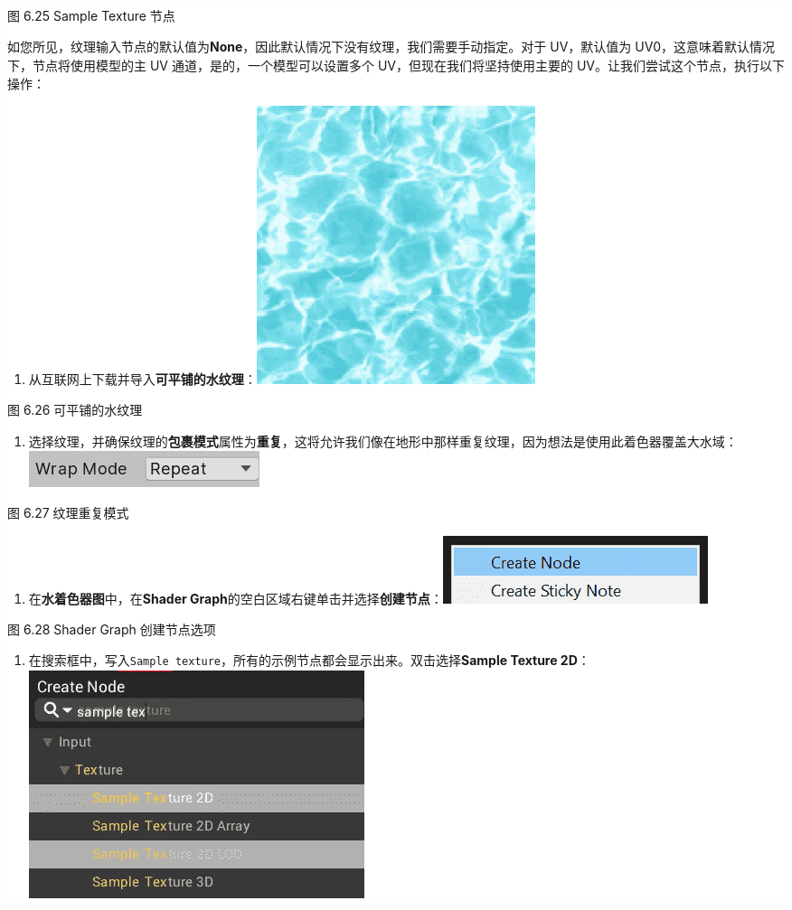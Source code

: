 图 6.25 Sample Texture 节点

如您所见，纹理输入节点的默认值为**None**，因此默认情况下没有纹理，我们需要手动指定。对于 UV，默认值为 UV0，这意味着默认情况下，节点将使用模型的主 UV 通道，是的，一个模型可以设置多个 UV，但现在我们将坚持使用主要的 UV。让我们尝试这个节点，执行以下操作：

1.  从互联网上下载并导入**可平铺的水纹理**：![图 6.26 可平铺的水纹理](img/Figure_6.26_B14199.jpg)

图 6.26 可平铺的水纹理

1.  选择纹理，并确保纹理的**包裹模式**属性为**重复**，这将允许我们像在地形中那样重复纹理，因为想法是使用此着色器覆盖大水域：![图 6.27 纹理重复模式](img/Figure_6.27_B14199.jpg)

图 6.27 纹理重复模式

1.  在**水着色器图**中，在**Shader Graph**的空白区域右键单击并选择**创建节点**：![图 6.28 Shader Graph 创建节点选项](img/Figure_6.28_B14199.jpg)

图 6.28 Shader Graph 创建节点选项

1.  在搜索框中，写入`Sample texture`，所有的示例节点都会显示出来。双击选择**Sample Texture 2D**：![图 6.29 Sample texture 节点搜索](img/Figure_6.29_B14199.jpg)
